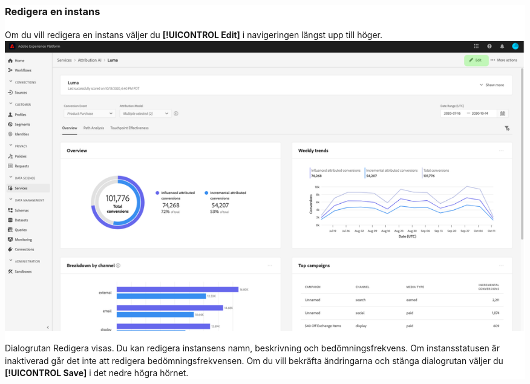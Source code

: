 ### Redigera en instans

Om du vill redigera en instans väljer du **[!UICONTROL Edit]** i navigeringen längst upp till höger.
![klicka på redigeringsknappen](./images/insights/edit-button.png)

Dialogrutan Redigera visas. Du kan redigera instansens namn, beskrivning och bedömningsfrekvens. Om instansstatusen är inaktiverad går det inte att redigera bedömningsfrekvensen. Om du vill bekräfta ändringarna och stänga dialogrutan väljer du **[!UICONTROL Save]** i det nedre högra hörnet.

